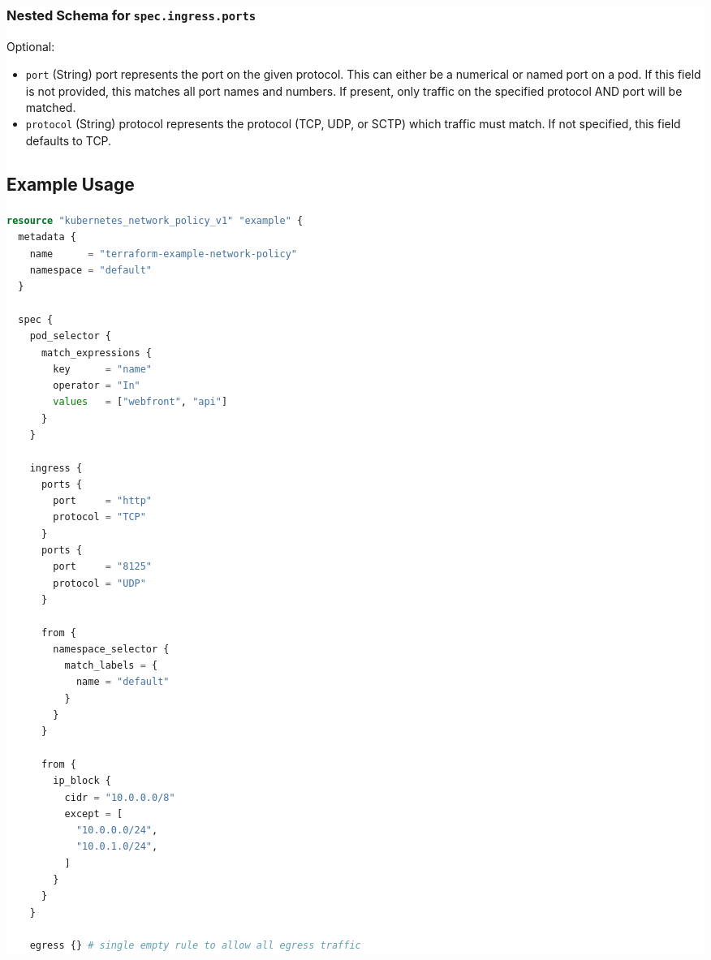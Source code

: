 


<a id="nestedblock--spec--ingress--ports"></a>
### Nested Schema for `spec.ingress.ports`

Optional:

- `port` (String) port represents the port on the given protocol. This can either be a numerical or named port on a pod. If this field is not provided, this matches all port names and numbers. If present, only traffic on the specified protocol AND port will be matched.
- `protocol` (String) protocol represents the protocol (TCP, UDP, or SCTP) which traffic must match. If not specified, this field defaults to TCP.






## Example Usage

```terraform
resource "kubernetes_network_policy_v1" "example" {
  metadata {
    name      = "terraform-example-network-policy"
    namespace = "default"
  }

  spec {
    pod_selector {
      match_expressions {
        key      = "name"
        operator = "In"
        values   = ["webfront", "api"]
      }
    }

    ingress {
      ports {
        port     = "http"
        protocol = "TCP"
      }
      ports {
        port     = "8125"
        protocol = "UDP"
      }

      from {
        namespace_selector {
          match_labels = {
            name = "default"
          }
        }
      }

      from {
        ip_block {
          cidr = "10.0.0.0/8"
          except = [
            "10.0.0.0/24",
            "10.0.1.0/24",
          ]
        }
      }
    }

    egress {} # single empty rule to allow all egress traffic
```